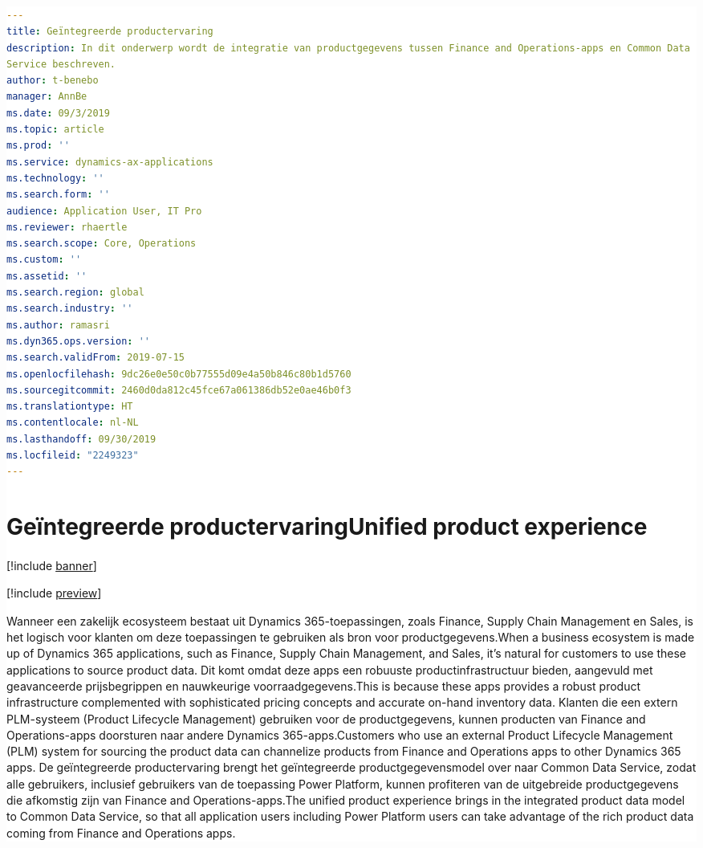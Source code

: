 ```yaml
---
title: Geïntegreerde productervaring
description: In dit onderwerp wordt de integratie van productgegevens tussen Finance and Operations-apps en Common Data Service beschreven.
author: t-benebo
manager: AnnBe
ms.date: 09/3/2019
ms.topic: article
ms.prod: ''
ms.service: dynamics-ax-applications
ms.technology: ''
ms.search.form: ''
audience: Application User, IT Pro
ms.reviewer: rhaertle
ms.search.scope: Core, Operations
ms.custom: ''
ms.assetid: ''
ms.search.region: global
ms.search.industry: ''
ms.author: ramasri
ms.dyn365.ops.version: ''
ms.search.validFrom: 2019-07-15
ms.openlocfilehash: 9dc26e0e50c0b77555d09e4a50b846c80b1d5760
ms.sourcegitcommit: 2460d0da812c45fce67a061386db52e0ae46b0f3
ms.translationtype: HT
ms.contentlocale: nl-NL
ms.lasthandoff: 09/30/2019
ms.locfileid: "2249323"
---
```

# <a name="unified-product-experience"></a><span data-ttu-id="c5e65-103">Geïntegreerde productervaring</span><span class="sxs-lookup"><span data-stu-id="c5e65-103">Unified product experience</span></span>

[!include [banner](../includes/banner.md)]

[!include [preview](../includes/preview-banner.md)]

<span data-ttu-id="c5e65-104">Wanneer een zakelijk ecosysteem bestaat uit Dynamics 365-toepassingen, zoals Finance, Supply Chain Management en Sales, is het logisch voor klanten om deze toepassingen te gebruiken als bron voor productgegevens.</span><span class="sxs-lookup"><span data-stu-id="c5e65-104">When a business ecosystem is made up of Dynamics 365 applications, such as Finance, Supply Chain Management, and Sales, it’s natural for customers to use these applications to source product data.</span></span> <span data-ttu-id="c5e65-105">Dit komt omdat deze apps een robuuste productinfrastructuur bieden, aangevuld met geavanceerde prijsbegrippen en nauwkeurige voorraadgegevens.</span><span class="sxs-lookup"><span data-stu-id="c5e65-105">This is because these apps provides a robust product infrastructure complemented with sophisticated pricing concepts and accurate on-hand inventory data.</span></span> <span data-ttu-id="c5e65-106">Klanten die een extern PLM-systeem (Product Lifecycle Management) gebruiken voor de productgegevens, kunnen producten van Finance and Operations-apps doorsturen naar andere Dynamics 365-apps.</span><span class="sxs-lookup"><span data-stu-id="c5e65-106">Customers who use an external Product Lifecycle Management (PLM) system for sourcing the product data can channelize products from Finance and Operations apps to other Dynamics 365 apps.</span></span> <span data-ttu-id="c5e65-107">De geïntegreerde productervaring brengt het geïntegreerde productgegevensmodel over naar Common Data Service, zodat alle gebruikers, inclusief gebruikers van de toepassing Power Platform, kunnen profiteren van de uitgebreide productgegevens die afkomstig zijn van Finance and Operations-apps.</span><span class="sxs-lookup"><span data-stu-id="c5e65-107">The unified product experience brings in the integrated product data model to Common Data Service, so that all application users including Power Platform users can take advantage of the rich product data coming from Finance and Operations apps.</span></span>
